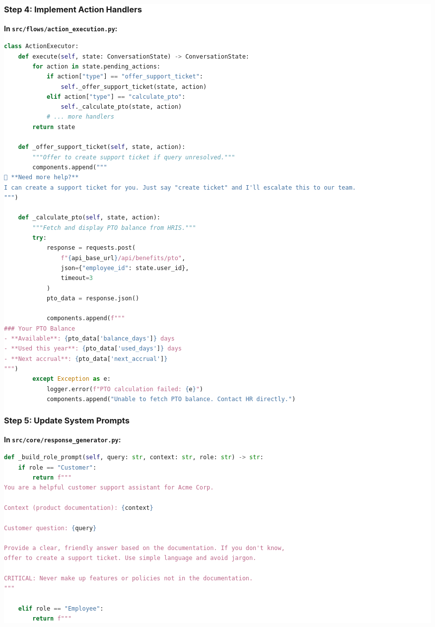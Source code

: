 ### Step 4: Implement Action Handlers

**In `src/flows/action_execution.py`:**

```python
class ActionExecutor:
    def execute(self, state: ConversationState) -> ConversationState:
        for action in state.pending_actions:
            if action["type"] == "offer_support_ticket":
                self._offer_support_ticket(state, action)
            elif action["type"] == "calculate_pto":
                self._calculate_pto(state, action)
            # ... more handlers
        return state
    
    def _offer_support_ticket(self, state, action):
        """Offer to create support ticket if query unresolved."""
        components.append("""
💁 **Need more help?**  
I can create a support ticket for you. Just say "create ticket" and I'll escalate this to our team.
""")
    
    def _calculate_pto(self, state, action):
        """Fetch and display PTO balance from HRIS."""
        try:
            response = requests.post(
                f"{api_base_url}/api/benefits/pto",
                json={"employee_id": state.user_id},
                timeout=3
            )
            pto_data = response.json()
            
            components.append(f"""
### Your PTO Balance
- **Available**: {pto_data['balance_days']} days
- **Used this year**: {pto_data['used_days']} days
- **Next accrual**: {pto_data['next_accrual']}
""")
        except Exception as e:
            logger.error(f"PTO calculation failed: {e}")
            components.append("Unable to fetch PTO balance. Contact HR directly.")
```

### Step 5: Update System Prompts

**In `src/core/response_generator.py`:**

```python
def _build_role_prompt(self, query: str, context: str, role: str) -> str:
    if role == "Customer":
        return f"""
You are a helpful customer support assistant for Acme Corp.

Context (product documentation): {context}

Customer question: {query}

Provide a clear, friendly answer based on the documentation. If you don't know, 
offer to create a support ticket. Use simple language and avoid jargon.

CRITICAL: Never make up features or policies not in the documentation.
"""
    
    elif role == "Employee":
        return f"""
```